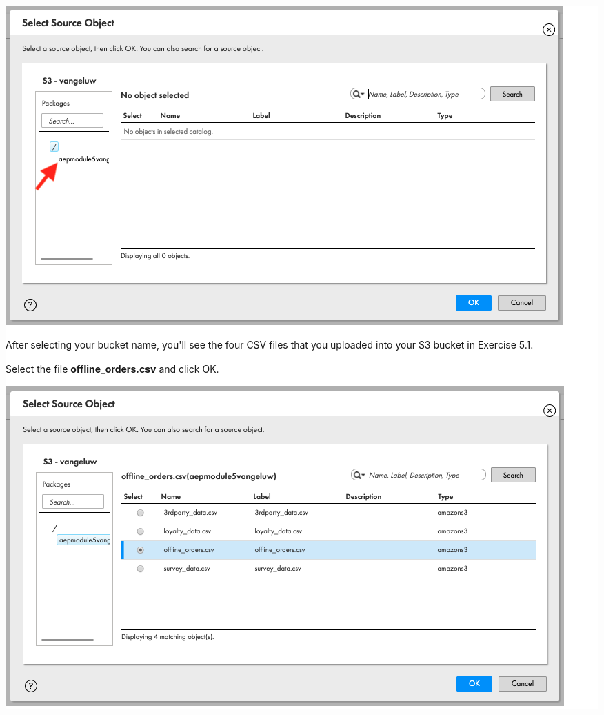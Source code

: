 ![ETL](./images/2wf10.png)

After selecting your bucket name, you'll see the four CSV files that you uploaded into your S3 bucket in Exercise 5.1. 

Select the file **offline_orders.csv** and click OK.

![ETL](./images/2wf11.png)
